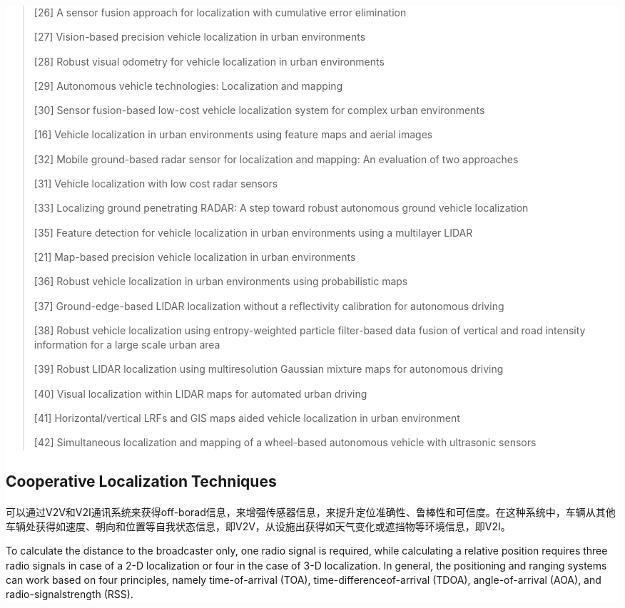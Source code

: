 > \[26] A sensor fusion approach for localization with cumulative error elimination
>
> \[27] Vision-based precision vehicle localization in urban environments
>
> \[28] Robust visual odometry for vehicle localization in urban environments
>
> \[29] Autonomous vehicle technologies: Localization and mapping
>
> \[30] Sensor fusion-based low-cost vehicle localization system for complex urban environments
>
> \[16] Vehicle localization in urban environments using feature maps and aerial images
>
> \[32] Mobile ground-based radar sensor for localization and mapping: An evaluation of two approaches
>
> \[31] Vehicle localization with low cost radar sensors
>
> \[33] Localizing ground penetrating RADAR: A step toward robust autonomous ground vehicle localization
>
> \[35] Feature detection for vehicle localization in urban environments using a multilayer LIDAR
>
> \[21] Map-based precision vehicle localization in urban environments
>
> \[36] Robust vehicle localization in urban environments using probabilistic maps
>
> \[37] Ground-edge-based LIDAR localization without a reflectivity calibration for autonomous driving
>
> \[38] Robust vehicle localization using entropy-weighted particle filter-based data fusion of vertical and road intensity information for a large scale urban area
>
> \[39] Robust LIDAR localization using multiresolution Gaussian mixture maps for autonomous driving
>
> \[40] Visual localization within LIDAR maps for automated urban driving
>
> \[41] Horizontal/vertical LRFs and GIS maps aided vehicle localization in urban environment
>
> \[42] Simultaneous localization and mapping of a wheel-based autonomous vehicle with ultrasonic sensors

## Cooperative Localization Techniques

可以通过V2V和V2I通讯系统来获得off-borad信息，来增强传感器信息，来提升定位准确性、鲁棒性和可信度。在这种系统中，车辆从其他车辆处获得如速度、朝向和位置等自我状态信息，即V2V，从设施出获得如天气变化或遮挡物等环境信息，即V2I。

To calculate the distance to the broadcaster only, one radio signal is required, while calculating a relative position requires three radio signals in case of a 2-D localization or four in the case of 3-D localization. In general, the positioning and ranging systems can work based on four principles, namely time-of-arrival (TOA), time-differenceof-arrival (TDOA), angle-of-arrival (AOA), and radio-signalstrength (RSS).
